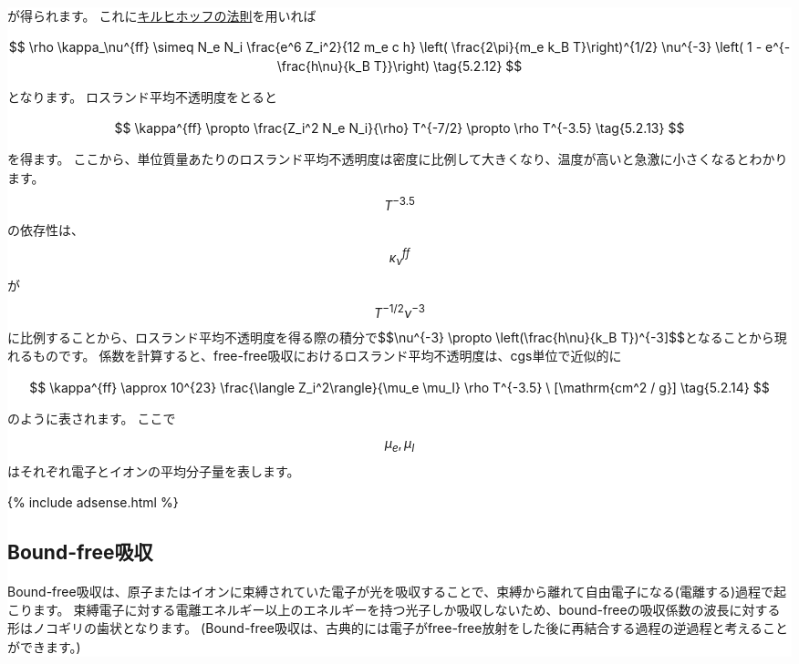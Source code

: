 が得られます。
これに[キルヒホッフの法則](/stellar/radiative_energy_transfer#キルヒホッフの法則-kirchhoffs-law)を用いれば

$$
\rho \kappa_\nu^{ff} 
\simeq N_e N_i \frac{e^6 Z_i^2}{12 m_e c h} \left( \frac{2\pi}{m_e k_B T}\right)^{1/2} \nu^{-3} \left( 1 - e^{-\frac{h\nu}{k_B T}}\right) \tag{5.2.12}
$$

となります。
ロスランド平均不透明度をとると

$$
\kappa^{ff} 
\propto \frac{Z_i^2 N_e N_i}{\rho} T^{-7/2} 
\propto \rho T^{-3.5} \tag{5.2.13}
$$

を得ます。
ここから、単位質量あたりのロスランド平均不透明度は密度に比例して大きくなり、温度が高いと急激に小さくなるとわかります。
$$T^{-3.5}$$の依存性は、$$\kappa_\nu^{ff}$$が$$T^{-1/2} \nu^{-3}$$に比例することから、ロスランド平均不透明度を得る際の積分で$$\nu^{-3} \propto \left(\frac{h\nu}{k_B T})^{-3]$$となることから現れるものです。
係数を計算すると、free-free吸収におけるロスランド平均不透明度は、cgs単位で近似的に

$$
\kappa^{ff} 
\approx 10^{23} \frac{\langle Z_i^2\rangle}{\mu_e \mu_I} \rho T^{-3.5} \ [\mathrm{cm^2 / g}] \tag{5.2.14}
$$

のように表されます。
ここで$$\mu_e, \mu_I$$はそれぞれ電子とイオンの平均分子量を表します。

{% include adsense.html %} 

## Bound-free吸収

Bound-free吸収は、原子またはイオンに束縛されていた電子が光を吸収することで、束縛から離れて自由電子になる(電離する)過程で起こります。
束縛電子に対する電離エネルギー以上のエネルギーを持つ光子しか吸収しないため、bound-freeの吸収係数の波長に対する形はノコギリの歯状となります。
(Bound-free吸収は、古典的には電子がfree-free放射をした後に再結合する過程の逆過程と考えることができます。)
